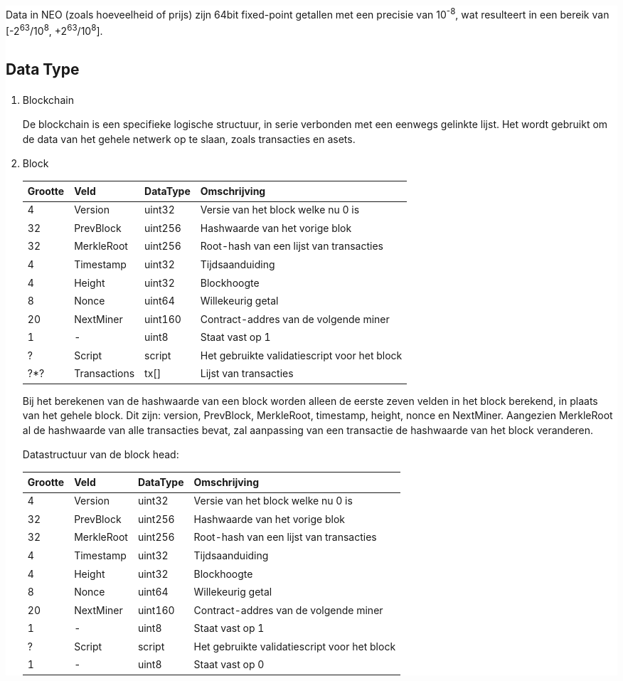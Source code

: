    Data in NEO (zoals hoeveelheid of prijs) zijn 64bit fixed-point getallen met een precisie van 10<sup>-8</sup>, wat resulteert in een bereik van [-2<sup>63</sup>/10<sup>8</sup>, +2<sup>63</sup>/10<sup>8</sup>].

Data Type
-------

1. Blockchain

   De blockchain is een specifieke logische structuur, in serie verbonden met een eenwegs gelinkte lijst. Het wordt gebruikt om de data van het gehele netwerk op te slaan, zoals transacties en asets.

1. Block

   | Grootte | Veld | DataType | Omschrijving |
   |---|---|---|---|
   |4|Version|uint32|Versie van het block welke nu 0 is|
   |32|PrevBlock|uint256| Hashwaarde van het vorige blok|
   |32|MerkleRoot|uint256|Root-hash van een lijst van transacties|
   |4|Timestamp|uint32|Tijdsaanduiding|
   |4|Height|uint32|Blockhoogte|
   |8|Nonce|uint64|Willekeurig getal|
   |20|NextMiner|uint160|Contract-addres van de volgende miner|
   |1|-|uint8| Staat vast op 1 |
   |?|Script|script| Het gebruikte validatiescript voor het block|
   |?\*? |Transactions|tx[]|Lijst van transacties|

   Bij het berekenen van de hashwaarde van een block worden alleen de eerste zeven velden in het block berekend, in plaats van het gehele block. Dit zijn: version, PrevBlock, MerkleRoot, timestamp, height, nonce en NextMiner. Aangezien MerkleRoot al de hashwaarde van alle transacties bevat, zal aanpassing van een transactie de hashwaarde van het block veranderen.
   
   Datastructuur van de block head:

   |Grootte|Veld|DataType|Omschrijving|
   |---|---|---|---|
   |4|Version|uint32|Versie van het block welke nu 0 is|
   |32|PrevBlock|uint256|Hashwaarde van het vorige blok|
   |32|MerkleRoot|uint256|Root-hash van een lijst van transacties|
   |4|Timestamp|uint32|Tijdsaanduiding|
   |4|Height|uint32|Blockhoogte|
   |8|Nonce|uint64|Willekeurig getal|
   |20|NextMiner|uint160|Contract-addres van de volgende miner|
   |1|-|uint8|Staat vast op 1|
   |?|Script|script|Het gebruikte validatiescript voor het block|
   |1|-|uint8|Staat vast op 0|
